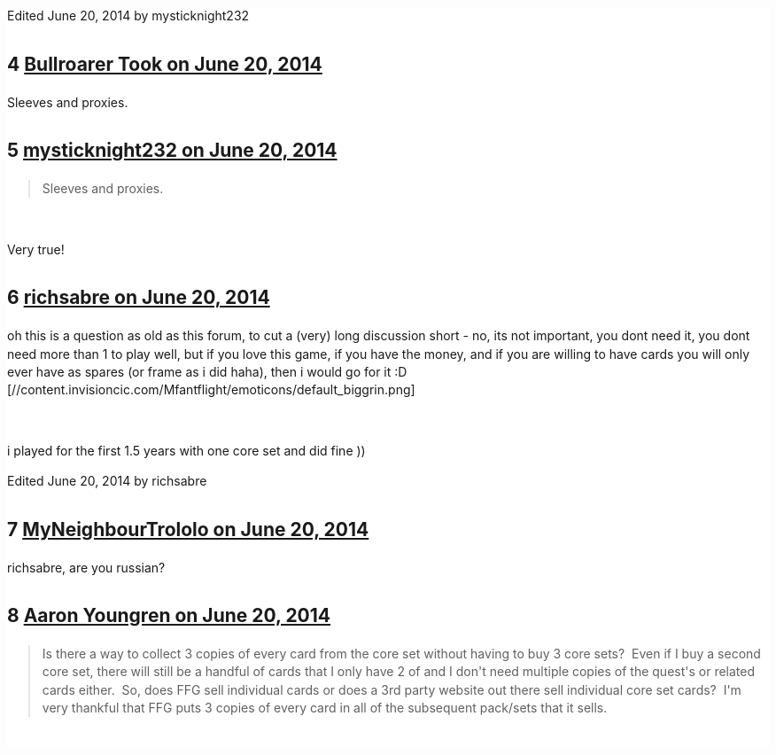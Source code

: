 Edited June 20, 2014 by mysticknight232

## 4 [Bullroarer Took on June 20, 2014](https://community.fantasyflightgames.com/topic/109065-collecting-3-of-copies-of-each-card-from-the-core-set/?do=findComment&comment=1127804)

Sleeves and proxies.

## 5 [mysticknight232 on June 20, 2014](https://community.fantasyflightgames.com/topic/109065-collecting-3-of-copies-of-each-card-from-the-core-set/?do=findComment&comment=1127860)

> Sleeves and proxies.

 

Very true!

## 6 [richsabre on June 20, 2014](https://community.fantasyflightgames.com/topic/109065-collecting-3-of-copies-of-each-card-from-the-core-set/?do=findComment&comment=1127915)

oh this is a question as old as this forum, to cut a (very) long discussion short - no, its not important, you dont need it, you dont need more than 1 to play well, but if you love this game, if you have the money, and if you are willing to have cards you will only ever have as spares (or frame as i did haha), then i would go for it :D [//content.invisioncic.com/Mfantflight/emoticons/default_biggrin.png]

 

i played for the first 1.5 years with one core set and did fine ))

Edited June 20, 2014 by richsabre

## 7 [MyNeighbourTrololo on June 20, 2014](https://community.fantasyflightgames.com/topic/109065-collecting-3-of-copies-of-each-card-from-the-core-set/?do=findComment&comment=1127918)

richsabre, are you russian?

## 8 [Aaron Youngren on June 20, 2014](https://community.fantasyflightgames.com/topic/109065-collecting-3-of-copies-of-each-card-from-the-core-set/?do=findComment&comment=1127940)

> Is there a way to collect 3 copies of every card from the core set without having to buy 3 core sets?  Even if I buy a second core set, there will still be a handful of cards that I only have 2 of and I don't need multiple copies of the quest's or related cards either.  So, does FFG sell individual cards or does a 3rd party website out there sell individual core set cards?  I'm very thankful that FFG puts 3 copies of every card in all of the subsequent pack/sets that it sells.

 